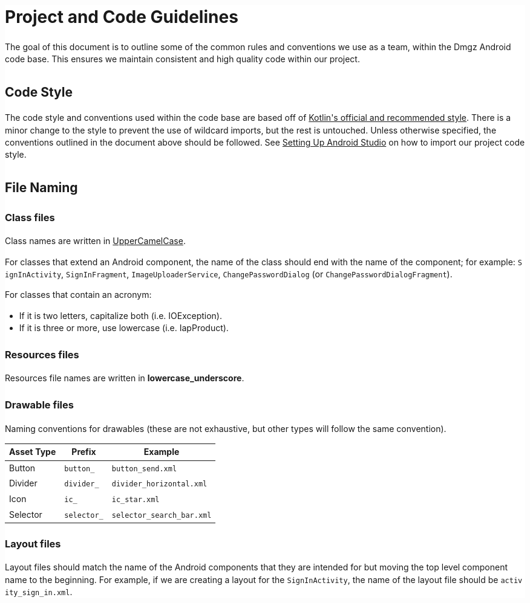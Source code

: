 # Project and Code Guidelines

The goal of this document is to outline some of the common rules and conventions we use as a team, within the Dmgz Android code base. This ensures we maintain consistent and high quality code within our project.

## Code Style

The code style and conventions used within the code base are based off of [Kotlin's official and recommended style](https://kotlinlang.org/docs/coding-conventions.html). There is a minor change to the style to prevent the use of wildcard imports, but the rest is untouched. Unless otherwise specified, the conventions outlined in the document above should be followed. See [Setting Up Android Studio](../../resources/android_studio/android_studio/#setting-up-android-studio) on how to import our project code style.

## File Naming

### Class files

Class names are written in [UpperCamelCase](http://en.wikipedia.org/wiki/CamelCase).

For classes that extend an Android component, the name of the class should end with the name of the component; for example: `SignInActivity`, `SignInFragment`, `ImageUploaderService`, `ChangePasswordDialog` (or `ChangePasswordDialogFragment`).

For classes that contain an acronym:

- If it is two letters, capitalize both (i.e. IOException).
- If it is three or more, use lowercase (i.e. IapProduct).

### Resources files

Resources file names are written in __lowercase_underscore__.

### Drawable files

Naming conventions for drawables (these are not exhaustive, but other types will follow the same convention).

| Asset Type   | Prefix            |		Example               |
|--------------| ------------------|-----------------------------|
| Button       | `button_`	         |  `button_send.xml`   |
| Divider      | `divider_`        | `divider_horizontal.xml` |
| Icon         | `ic_`	            | `ic_star.xml` |
| Selector     | `selector_`	     | `selector_search_bar.xml` |

### Layout files

Layout files should match the name of the Android components that they are intended for but moving the top level component name to the beginning. For example, if we are creating a layout for the `SignInActivity`, the name of the layout file should be `activity_sign_in.xml`.
